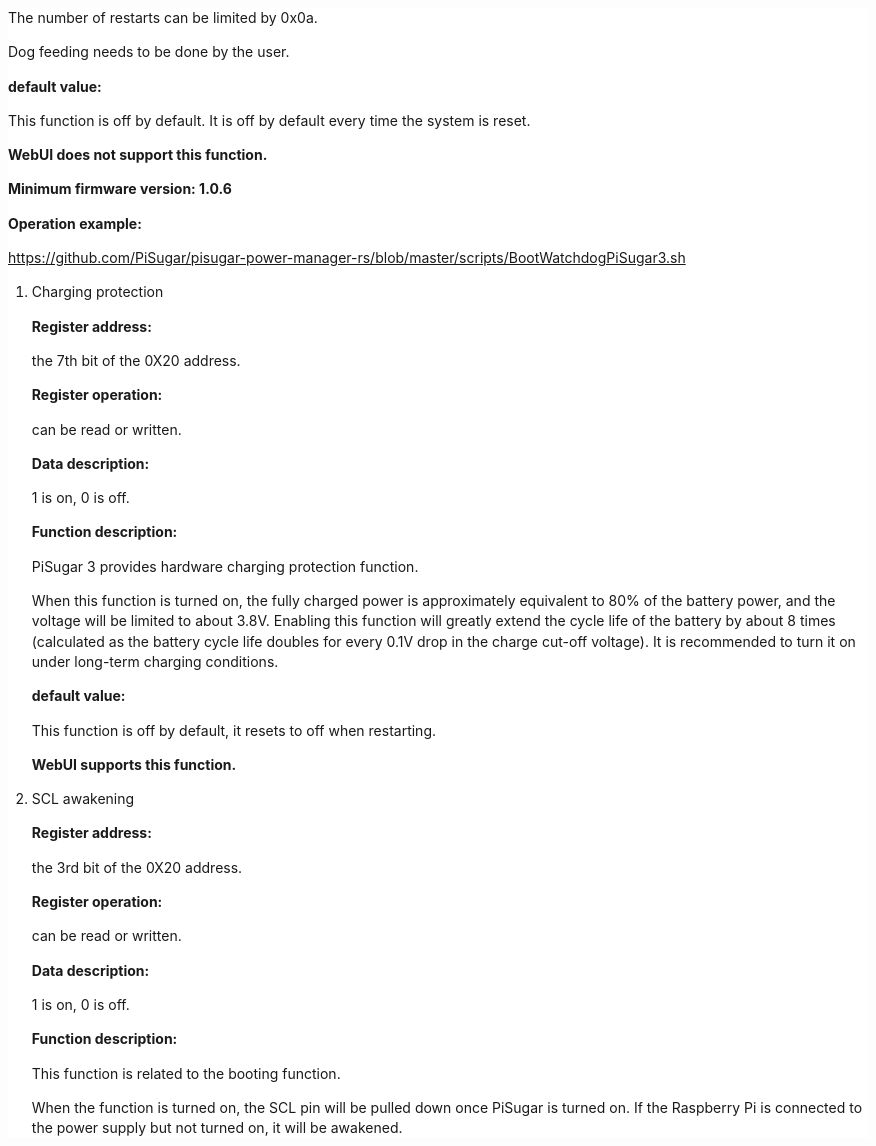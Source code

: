    The number of restarts can be limited by 0x0a.
   
   Dog feeding needs to be done by the user.

   **default value:**

   This function is off by default. It is off by default every time the system is reset.

   **WebUI does not support this function.**
   
   **Minimum firmware version: 1.0.6**

   **Operation example:**
   
   https://github.com/PiSugar/pisugar-power-manager-rs/blob/master/scripts/BootWatchdogPiSugar3.sh

1. Charging protection

   **Register address:**

   the 7th bit of the 0X20 address.

   **Register operation:**

   can be read or written.

   **Data description:**

   1 is on, 0 is off.

   **Function description:**

   PiSugar 3 provides hardware charging protection function.

   When this function is turned on, the fully charged power is approximately equivalent to 80% of the battery power, and the voltage will be limited to about 3.8V. Enabling this function will greatly extend the cycle life of the battery by about 8 times (calculated as the battery cycle life doubles for every 0.1V drop in the charge cut-off voltage). It is recommended to turn it on under long-term charging conditions.

   **default value:**

   This function is off by default, it resets to off when restarting.

   **WebUI supports this function.**

1. SCL awakening

   **Register address:**

   the 3rd bit of the 0X20 address.

   **Register operation:**

   can be read or written.

   **Data description:**

   1 is on, 0 is off.

   **Function description:**

   This function is related to the booting function.

   When the function is turned on, the SCL pin will be pulled down once PiSugar is turned on. If the Raspberry Pi is connected to the power supply but not turned on, it will be awakened.
